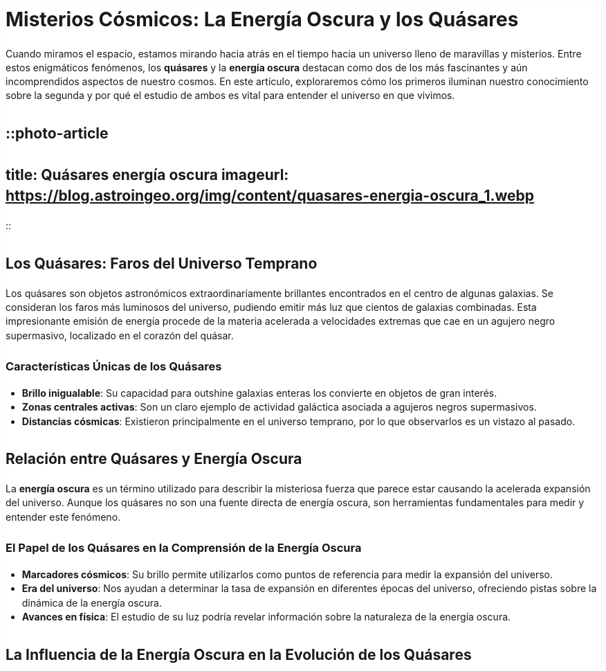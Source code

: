 # Misterios Cósmicos: La Energía Oscura y los Quásares

Cuando miramos el espacio, estamos mirando hacia atrás en el tiempo hacia un universo lleno de maravillas y misterios. Entre estos enigmáticos fenómenos, los **quásares** y la **energía oscura** destacan como dos de los más fascinantes y aún incomprendidos aspectos de nuestro cosmos. En este artículo, exploraremos cómo los primeros iluminan nuestro conocimiento sobre la segunda y por qué el estudio de ambos es vital para entender el universo en que vivimos.


::photo-article
---
title: Quásares energía oscura
imageurl: https://blog.astroingeo.org/img/content/quasares-energia-oscura_1.webp
---
::


## Los Quásares: Faros del Universo Temprano

Los quásares son objetos astronómicos extraordinariamente brillantes encontrados en el centro de algunas galaxias. Se consideran los faros más luminosos del universo, pudiendo emitir más luz que cientos de galaxias combinadas. Esta impresionante emisión de energía procede de la materia acelerada a velocidades extremas que cae en un agujero negro supermasivo, localizado en el corazón del quásar.

### Características Únicas de los Quásares
- **Brillo inigualable**: Su capacidad para outshine galaxias enteras los convierte en objetos de gran interés.
- **Zonas centrales activas**: Son un claro ejemplo de actividad galáctica asociada a agujeros negros supermasivos.
- **Distancias cósmicas**: Existieron principalmente en el universo temprano, por lo que observarlos es un vistazo al pasado.

## Relación entre Quásares y Energía Oscura

La **energía oscura** es un término utilizado para describir la misteriosa fuerza que parece estar causando la acelerada expansión del universo. Aunque los quásares no son una fuente directa de energía oscura, son herramientas fundamentales para medir y entender este fenómeno.

### El Papel de los Quásares en la Comprensión de la Energía Oscura
- **Marcadores cósmicos**: Su brillo permite utilizarlos como puntos de referencia para medir la expansión del universo.
- **Era del universo**: Nos ayudan a determinar la tasa de expansión en diferentes épocas del universo, ofreciendo pistas sobre la dinámica de la energía oscura.
- **Avances en física**: El estudio de su luz podría revelar información sobre la naturaleza de la energía oscura.

## La Influencia de la Energía Oscura en la Evolución de los Quásares
